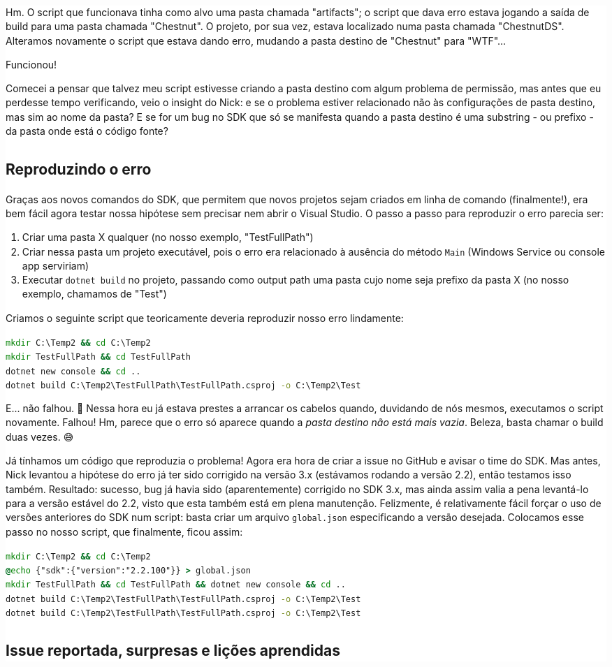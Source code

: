 Hm. O script que funcionava tinha como alvo uma pasta chamada "artifacts"; o script que dava erro estava jogando a saída de build para uma pasta chamada "Chestnut". O projeto, por sua vez, estava localizado numa pasta chamada "ChestnutDS". Alteramos novamente o script que estava dando erro, mudando a pasta destino de "Chestnut" para "WTF"...

Funcionou!

Comecei a pensar que talvez meu script estivesse criando a pasta destino com algum problema de permissão, mas antes que eu perdesse tempo verificando, veio o insight do Nick: e se o problema estiver relacionado não às configurações de pasta destino, mas sim ao nome da pasta? E se for um bug no SDK que só se manifesta quando a pasta destino é uma substring - ou prefixo - da pasta onde está o código fonte?

## Reproduzindo o erro

Graças aos novos comandos do SDK, que permitem que novos projetos sejam criados em linha de comando (finalmente!), era bem fácil agora testar nossa hipótese sem precisar nem abrir o Visual Studio. O passo a passo para reproduzir o erro parecia ser:

1. Criar uma pasta X qualquer (no nosso exemplo, "TestFullPath")
2. Criar nessa pasta um projeto executável, pois o erro era relacionado à ausência do método `Main` (Windows Service ou console app serviriam)
3. Executar `dotnet build` no projeto, passando como output path uma pasta cujo nome seja prefixo da pasta X (no nosso exemplo, chamamos de "Test")

Criamos o seguinte script que teoricamente deveria reproduzir nosso erro lindamente:

```cmd
mkdir C:\Temp2 && cd C:\Temp2
mkdir TestFullPath && cd TestFullPath 
dotnet new console && cd ..
dotnet build C:\Temp2\TestFullPath\TestFullPath.csproj -o C:\Temp2\Test
```

E... não falhou. 🤬 Nessa hora eu já estava prestes a arrancar os cabelos quando, duvidando de nós mesmos, executamos o script novamente.
Falhou! Hm, parece que o erro só aparece quando a *pasta destino não está mais vazia*. Beleza, basta chamar o build duas vezes. 😅

Já tínhamos um código que reproduzia o problema! Agora era hora de criar a issue no GitHub e avisar o time do SDK. Mas antes, Nick levantou a hipótese do erro já ter sido corrigido na versão 3.x (estávamos rodando a versão 2.2), então testamos isso também. Resultado: sucesso, bug já havia sido (aparentemente) corrigido no SDK 3.x, mas ainda assim valia a pena levantá-lo para a versão estável do 2.2, visto que esta também está em plena manutenção. Felizmente, é relativamente fácil forçar o uso de versões anteriores do SDK num script: basta criar um arquivo `global.json` especificando a versão desejada. Colocamos esse passo no nosso script, que finalmente, ficou assim:

```cmd
mkdir C:\Temp2 && cd C:\Temp2
@echo {"sdk":{"version":"2.2.100"}} > global.json
mkdir TestFullPath && cd TestFullPath && dotnet new console && cd ..
dotnet build C:\Temp2\TestFullPath\TestFullPath.csproj -o C:\Temp2\Test
dotnet build C:\Temp2\TestFullPath\TestFullPath.csproj -o C:\Temp2\Test
```

## Issue reportada, surpresas e lições aprendidas
